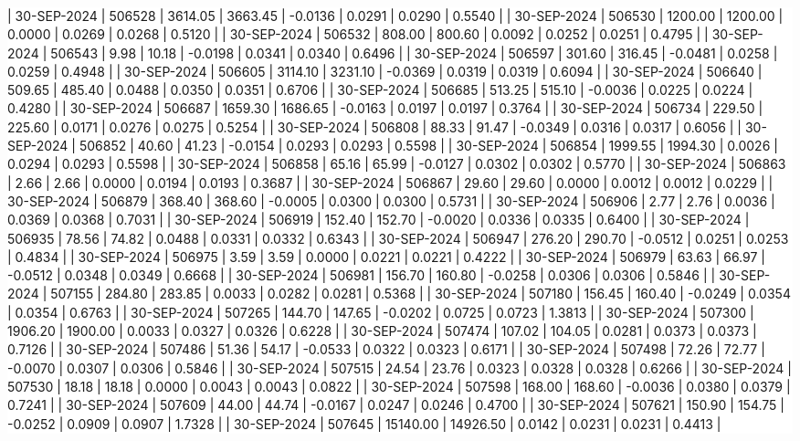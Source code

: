 | 30-SEP-2024 | 506528 | 3614.05 | 3663.45 | -0.0136 | 0.0291 | 0.0290 | 0.5540 |
| 30-SEP-2024 | 506530 | 1200.00 | 1200.00 | 0.0000 | 0.0269 | 0.0268 | 0.5120 |
| 30-SEP-2024 | 506532 | 808.00 | 800.60 | 0.0092 | 0.0252 | 0.0251 | 0.4795 |
| 30-SEP-2024 | 506543 | 9.98 | 10.18 | -0.0198 | 0.0341 | 0.0340 | 0.6496 |
| 30-SEP-2024 | 506597 | 301.60 | 316.45 | -0.0481 | 0.0258 | 0.0259 | 0.4948 |
| 30-SEP-2024 | 506605 | 3114.10 | 3231.10 | -0.0369 | 0.0319 | 0.0319 | 0.6094 |
| 30-SEP-2024 | 506640 | 509.65 | 485.40 | 0.0488 | 0.0350 | 0.0351 | 0.6706 |
| 30-SEP-2024 | 506685 | 513.25 | 515.10 | -0.0036 | 0.0225 | 0.0224 | 0.4280 |
| 30-SEP-2024 | 506687 | 1659.30 | 1686.65 | -0.0163 | 0.0197 | 0.0197 | 0.3764 |
| 30-SEP-2024 | 506734 | 229.50 | 225.60 | 0.0171 | 0.0276 | 0.0275 | 0.5254 |
| 30-SEP-2024 | 506808 | 88.33 | 91.47 | -0.0349 | 0.0316 | 0.0317 | 0.6056 |
| 30-SEP-2024 | 506852 | 40.60 | 41.23 | -0.0154 | 0.0293 | 0.0293 | 0.5598 |
| 30-SEP-2024 | 506854 | 1999.55 | 1994.30 | 0.0026 | 0.0294 | 0.0293 | 0.5598 |
| 30-SEP-2024 | 506858 | 65.16 | 65.99 | -0.0127 | 0.0302 | 0.0302 | 0.5770 |
| 30-SEP-2024 | 506863 | 2.66 | 2.66 | 0.0000 | 0.0194 | 0.0193 | 0.3687 |
| 30-SEP-2024 | 506867 | 29.60 | 29.60 | 0.0000 | 0.0012 | 0.0012 | 0.0229 |
| 30-SEP-2024 | 506879 | 368.40 | 368.60 | -0.0005 | 0.0300 | 0.0300 | 0.5731 |
| 30-SEP-2024 | 506906 | 2.77 | 2.76 | 0.0036 | 0.0369 | 0.0368 | 0.7031 |
| 30-SEP-2024 | 506919 | 152.40 | 152.70 | -0.0020 | 0.0336 | 0.0335 | 0.6400 |
| 30-SEP-2024 | 506935 | 78.56 | 74.82 | 0.0488 | 0.0331 | 0.0332 | 0.6343 |
| 30-SEP-2024 | 506947 | 276.20 | 290.70 | -0.0512 | 0.0251 | 0.0253 | 0.4834 |
| 30-SEP-2024 | 506975 | 3.59 | 3.59 | 0.0000 | 0.0221 | 0.0221 | 0.4222 |
| 30-SEP-2024 | 506979 | 63.63 | 66.97 | -0.0512 | 0.0348 | 0.0349 | 0.6668 |
| 30-SEP-2024 | 506981 | 156.70 | 160.80 | -0.0258 | 0.0306 | 0.0306 | 0.5846 |
| 30-SEP-2024 | 507155 | 284.80 | 283.85 | 0.0033 | 0.0282 | 0.0281 | 0.5368 |
| 30-SEP-2024 | 507180 | 156.45 | 160.40 | -0.0249 | 0.0354 | 0.0354 | 0.6763 |
| 30-SEP-2024 | 507265 | 144.70 | 147.65 | -0.0202 | 0.0725 | 0.0723 | 1.3813 |
| 30-SEP-2024 | 507300 | 1906.20 | 1900.00 | 0.0033 | 0.0327 | 0.0326 | 0.6228 |
| 30-SEP-2024 | 507474 | 107.02 | 104.05 | 0.0281 | 0.0373 | 0.0373 | 0.7126 |
| 30-SEP-2024 | 507486 | 51.36 | 54.17 | -0.0533 | 0.0322 | 0.0323 | 0.6171 |
| 30-SEP-2024 | 507498 | 72.26 | 72.77 | -0.0070 | 0.0307 | 0.0306 | 0.5846 |
| 30-SEP-2024 | 507515 | 24.54 | 23.76 | 0.0323 | 0.0328 | 0.0328 | 0.6266 |
| 30-SEP-2024 | 507530 | 18.18 | 18.18 | 0.0000 | 0.0043 | 0.0043 | 0.0822 |
| 30-SEP-2024 | 507598 | 168.00 | 168.60 | -0.0036 | 0.0380 | 0.0379 | 0.7241 |
| 30-SEP-2024 | 507609 | 44.00 | 44.74 | -0.0167 | 0.0247 | 0.0246 | 0.4700 |
| 30-SEP-2024 | 507621 | 150.90 | 154.75 | -0.0252 | 0.0909 | 0.0907 | 1.7328 |
| 30-SEP-2024 | 507645 | 15140.00 | 14926.50 | 0.0142 | 0.0231 | 0.0231 | 0.4413 |